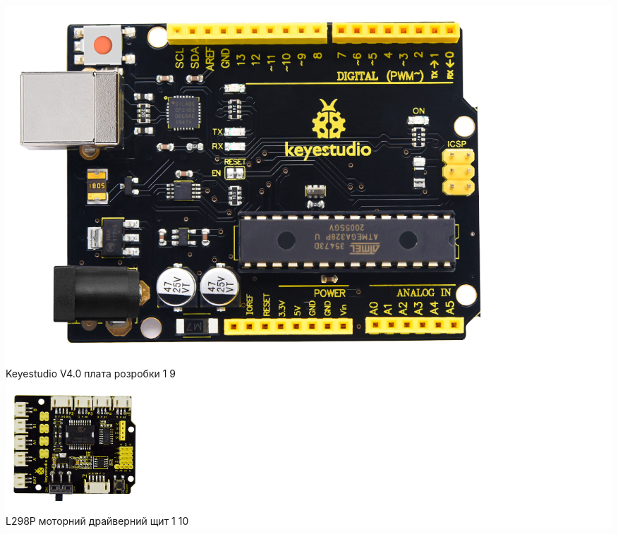 ![](media/8ecfc7e4f74bd2001452e33f74eace2e.png)
</td>
<td>Keyestudio V4.0 плата розробки</td>
<td>1</td>
</tr>
<tr class="even">
<td>9</td>
<td>

![](media/4ebdedd20a23f95ce5ae9c0a4d124a81.png)
</td>
<td>L298P моторний драйверний щит</td>
<td>1</td>
</tr>
<tr class="odd">
<td>10</td>
<td>
